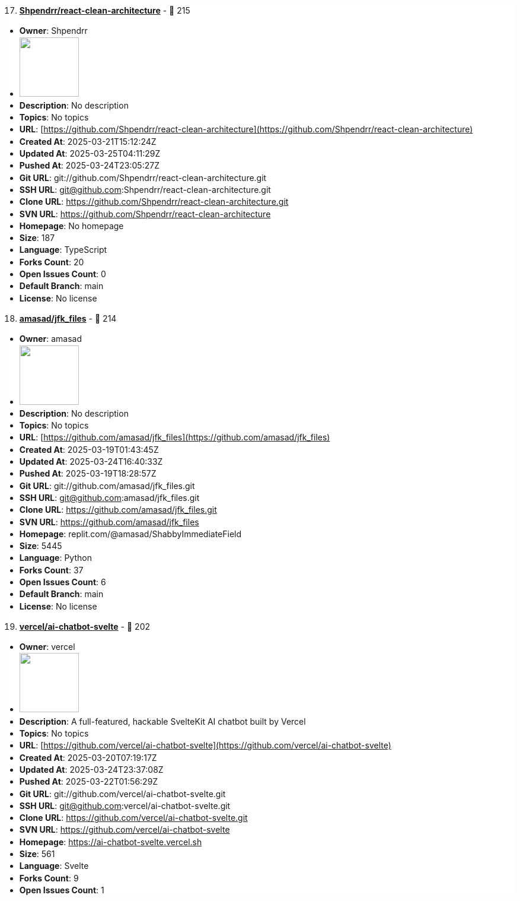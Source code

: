 17. **[Shpendrr/react-clean-architecture](https://github.com/Shpendrr/react-clean-architecture)** - 🌟 215
   - **Owner**: Shpendrr
   - <img src="https://avatars.githubusercontent.com/u/104890083?v=4" width="100" height="100">
   - **Description**: No description
   - **Topics**: No topics
   - **URL**: [https://github.com/Shpendrr/react-clean-architecture](https://github.com/Shpendrr/react-clean-architecture)
   - **Created At**: 2025-03-21T15:12:24Z
   - **Updated At**: 2025-03-25T04:11:29Z
   - **Pushed At**: 2025-03-24T23:05:27Z
   - **Git URL**: git://github.com/Shpendrr/react-clean-architecture.git
   - **SSH URL**: git@github.com:Shpendrr/react-clean-architecture.git
   - **Clone URL**: https://github.com/Shpendrr/react-clean-architecture.git
   - **SVN URL**: https://github.com/Shpendrr/react-clean-architecture
   - **Homepage**: No homepage
   - **Size**: 187
   - **Language**: TypeScript
   - **Forks Count**: 20
   - **Open Issues Count**: 0
   - **Default Branch**: main
   - **License**: No license

18. **[amasad/jfk_files](https://github.com/amasad/jfk_files)** - 🌟 214
   - **Owner**: amasad
   - <img src="https://avatars.githubusercontent.com/u/587518?v=4" width="100" height="100">
   - **Description**: No description
   - **Topics**: No topics
   - **URL**: [https://github.com/amasad/jfk_files](https://github.com/amasad/jfk_files)
   - **Created At**: 2025-03-19T01:43:45Z
   - **Updated At**: 2025-03-24T16:40:33Z
   - **Pushed At**: 2025-03-19T18:28:57Z
   - **Git URL**: git://github.com/amasad/jfk_files.git
   - **SSH URL**: git@github.com:amasad/jfk_files.git
   - **Clone URL**: https://github.com/amasad/jfk_files.git
   - **SVN URL**: https://github.com/amasad/jfk_files
   - **Homepage**: replit.com/@amasad/ShabbyImmediateField
   - **Size**: 5445
   - **Language**: Python
   - **Forks Count**: 37
   - **Open Issues Count**: 6
   - **Default Branch**: main
   - **License**: No license

19. **[vercel/ai-chatbot-svelte](https://github.com/vercel/ai-chatbot-svelte)** - 🌟 202
   - **Owner**: vercel
   - <img src="https://avatars.githubusercontent.com/u/14985020?v=4" width="100" height="100">
   - **Description**: A full-featured, hackable SvelteKit AI chatbot built by Vercel
   - **Topics**: No topics
   - **URL**: [https://github.com/vercel/ai-chatbot-svelte](https://github.com/vercel/ai-chatbot-svelte)
   - **Created At**: 2025-03-20T07:19:17Z
   - **Updated At**: 2025-03-24T23:37:08Z
   - **Pushed At**: 2025-03-22T01:56:29Z
   - **Git URL**: git://github.com/vercel/ai-chatbot-svelte.git
   - **SSH URL**: git@github.com:vercel/ai-chatbot-svelte.git
   - **Clone URL**: https://github.com/vercel/ai-chatbot-svelte.git
   - **SVN URL**: https://github.com/vercel/ai-chatbot-svelte
   - **Homepage**: https://ai-chatbot-svelte.vercel.sh
   - **Size**: 561
   - **Language**: Svelte
   - **Forks Count**: 9
   - **Open Issues Count**: 1